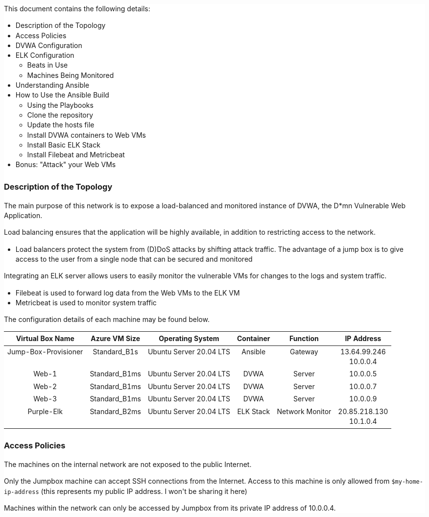 This document contains the following details:
- Description of the Topology
- Access Policies
- DVWA Configuration
- ELK Configuration
  - Beats in Use
  - Machines Being Monitored
- Understanding Ansible
- How to Use the Ansible Build
  - Using the Playbooks
  - Clone the repository
  - Update the hosts file
  - Install DVWA containers to Web VMs
  - Install Basic ELK Stack
  - Install Filebeat and Metricbeat
- Bonus: "Attack" your Web VMs

### Description of the Topology

The main purpose of this network is to expose a load-balanced and monitored instance of DVWA, the D*mn Vulnerable Web Application.

Load balancing ensures that the application will be highly available, in addition to restricting access to the network.
- Load balancers protect the system from (D)DoS attacks by shifting attack traffic. The advantage of a jump box is to give access to the user from a single node that can be secured and monitored

Integrating an ELK server allows users to easily monitor the vulnerable VMs for changes to the logs and system traffic.
- Filebeat is used to forward log data from the Web VMs to the ELK VM
- Metricbeat is used to monitor system traffic

The configuration details of each machine may be found below.

|   Virtual Box Name   	| Azure VM Size 	|     Operating System    	| Container 	|     Function    	|          IP Address         	|
|:--------------------:	|:-------------:	|:-----------------------:	|:---------:	|:---------------:	|:---------------------------:	|
| Jump-Box-Provisioner 	|  Standard_B1s 	| Ubuntu Server 20.04 LTS 	|  Ansible  	|     Gateway     	|  13.64.99.246<br />10.0.0.4 	|
|         Web-1        	| Standard_B1ms 	| Ubuntu Server 20.04 LTS 	|    DVWA   	|      Server     	|           10.0.0.5          	|
|         Web-2        	| Standard_B1ms 	| Ubuntu Server 20.04 LTS 	|    DVWA   	|      Server     	|           10.0.0.7          	|
|         Web-3        	| Standard_B1ms 	| Ubuntu Server 20.04 LTS 	|    DVWA   	|      Server     	|           10.0.0.9          	|
|      Purple-Elk      	| Standard_B2ms 	| Ubuntu Server 20.04 LTS 	| ELK Stack 	| Network Monitor 	| 20.85.218.130<br />10.1.0.4 	|

### Access Policies

The machines on the internal network are not exposed to the public Internet. 

Only the Jumpbox machine can accept SSH connections from the Internet. Access to this machine is only allowed from `$my-home-ip-address` (this represents my public IP address. I won't be sharing it here)

Machines within the network can only be accessed by Jumpbox from its private IP address of 10.0.0.4.
